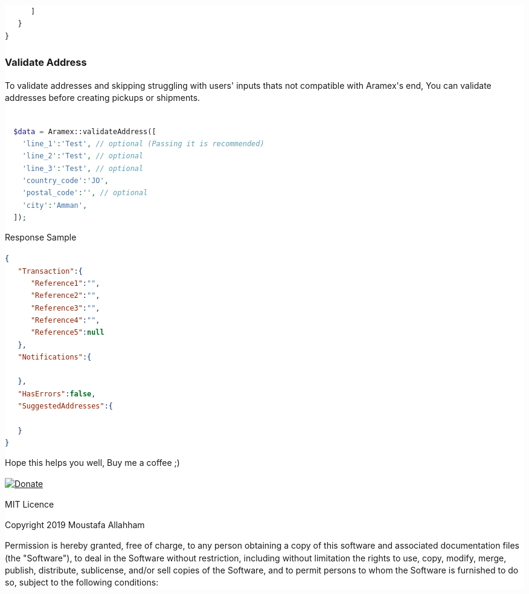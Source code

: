 ```
      ]
   }
}
```

### Validate Address
  
  To validate addresses and skipping struggling with users' inputs thats not compatible with Aramex's end, You can validate addresses before creating pickups or shipments.
```php
  
  $data = Aramex::validateAddress([
    'line_1':'Test', // optional (Passing it is recommended)
    'line_2':'Test', // optional
    'line_3':'Test', // optional
    'country_code':'JO',
    'postal_code':'', // optional
    'city':'Amman',
  ]);

```

  Response Sample <br />

```json
{
   "Transaction":{
      "Reference1":"",
      "Reference2":"",
      "Reference3":"",
      "Reference4":"",
      "Reference5":null
   },
   "Notifications":{

   },
   "HasErrors":false,
   "SuggestedAddresses":{

   }
}
```

Hope this helps you well, Buy me a coffee ;) <br />

[![Donate](https://img.shields.io/badge/Donate-PayPal-green.svg)](https://www.paypal.me/MoustafaAllahham)



MIT Licence 

Copyright 2019 Moustafa Allahham

Permission is hereby granted, free of charge, to any person obtaining a copy of this software and associated documentation files (the "Software"), to deal in the Software without restriction, including without limitation the rights to use, copy, modify, merge, publish, distribute, sublicense, and/or sell copies of the Software, and to permit persons to whom the Software is furnished to do so, subject to the following conditions:
